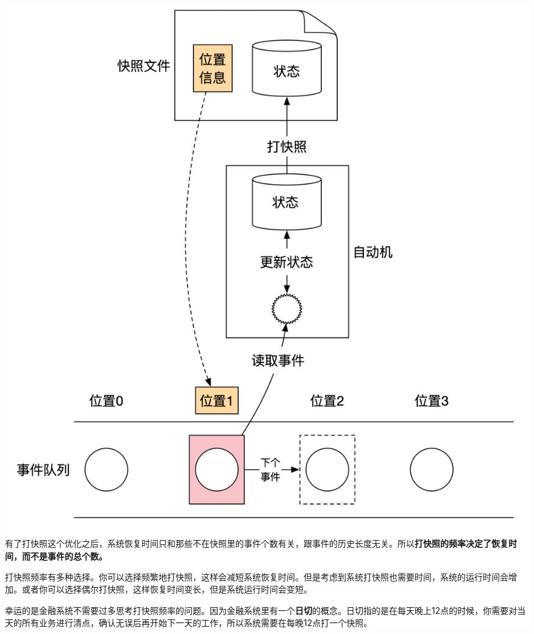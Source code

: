 <p><img src="assets/2570622c93774e95906a3beb4ce6e3cf.jpg" alt="" /></p>

<p>有了打快照这个优化之后，系统恢复时间只和那些不在快照里的事件个数有关，跟事件的历史长度无关。所以<strong>打快照的频率决定了恢复时间，而不是事件的总个数。</strong></p>

<p>打快照频率有多种选择。你可以选择频繁地打快照，这样会减短系统恢复时间。但是考虑到系统打快照也需要时间，系统的运行时间会增加。或者你可以选择偶尔打快照，这样恢复时间变长，但是系统运行时间会变短。</p>

<p>幸运的是金融系统不需要过多思考打快照频率的问题。因为金融系统里有一个<strong>日切</strong>的概念。日切指的是在每天晚上12点的时候，你需要对当天的所有业务进行清点，确认无误后再开始下一天的工作，所以系统需要在每晚12点打一个快照。</p>
